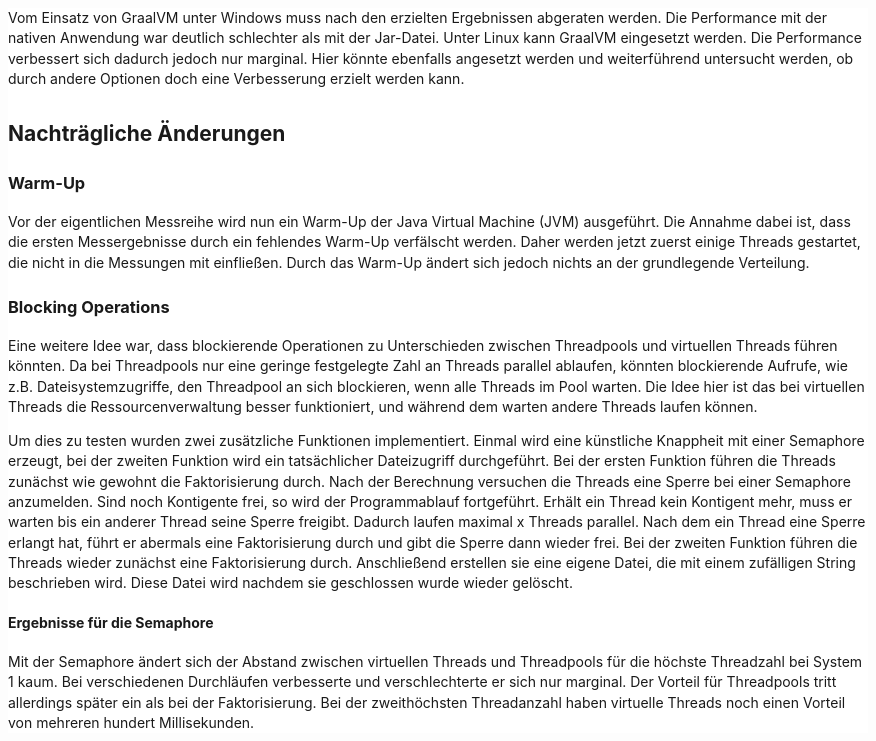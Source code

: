 Vom Einsatz von GraalVM unter Windows muss nach den erzielten Ergebnissen abgeraten werden. Die Performance mit der nativen Anwendung war deutlich schlechter als mit der Jar-Datei. Unter Linux kann GraalVM eingesetzt werden. Die Performance verbessert sich dadurch jedoch nur marginal. Hier könnte ebenfalls angesetzt werden und weiterführend untersucht werden, ob durch andere Optionen doch eine Verbesserung erzielt werden kann.

## Nachträgliche Änderungen

### Warm-Up

Vor der eigentlichen Messreihe wird nun ein Warm-Up der Java Virtual Machine (JVM) ausgeführt. Die Annahme dabei ist, dass die ersten Messergebnisse durch ein fehlendes Warm-Up verfälscht werden. Daher werden jetzt zuerst einige Threads gestartet, die nicht in die Messungen mit einfließen. Durch das Warm-Up ändert sich jedoch nichts an der grundlegende Verteilung. 

### Blocking Operations

Eine weitere Idee war, dass blockierende Operationen zu Unterschieden zwischen Threadpools und virtuellen Threads führen könnten. Da bei Threadpools nur eine geringe festgelegte Zahl an Threads parallel ablaufen, könnten blockierende Aufrufe, wie z.B. Dateisystemzugriffe, den Threadpool an sich blockieren, wenn alle Threads im Pool warten. Die Idee hier ist das bei virtuellen Threads die Ressourcenverwaltung besser funktioniert, und während dem warten andere Threads laufen können. 

Um dies zu testen wurden zwei zusätzliche Funktionen implementiert. Einmal wird eine künstliche Knappheit mit einer Semaphore erzeugt, bei der zweiten Funktion wird ein tatsächlicher Dateizugriff durchgeführt. Bei der ersten Funktion führen die Threads zunächst wie gewohnt die Faktorisierung durch. Nach der Berechnung versuchen die Threads eine Sperre bei einer Semaphore anzumelden. Sind noch Kontigente frei, so wird der Programmablauf fortgeführt. Erhält ein Thread kein Kontigent mehr, muss er warten bis ein anderer Thread seine Sperre freigibt. Dadurch laufen maximal x Threads parallel. Nach dem ein Thread eine Sperre erlangt hat, führt er abermals eine Faktorisierung durch und gibt die Sperre dann wieder frei.
Bei der zweiten Funktion führen die Threads wieder zunächst eine Faktorisierung durch. Anschließend erstellen sie eine eigene Datei, die mit einem zufälligen String beschrieben wird. Diese Datei wird nachdem sie geschlossen wurde wieder gelöscht.

#### Ergebnisse für die Semaphore

Mit der Semaphore ändert sich der Abstand zwischen virtuellen Threads und Threadpools für die höchste Threadzahl bei System 1 kaum. Bei verschiedenen Durchläufen verbesserte und verschlechterte er sich nur marginal. Der Vorteil für Threadpools tritt allerdings später ein als bei der Faktorisierung. Bei der zweithöchsten Threadanzahl haben virtuelle Threads noch einen Vorteil von mehreren hundert Millisekunden.
